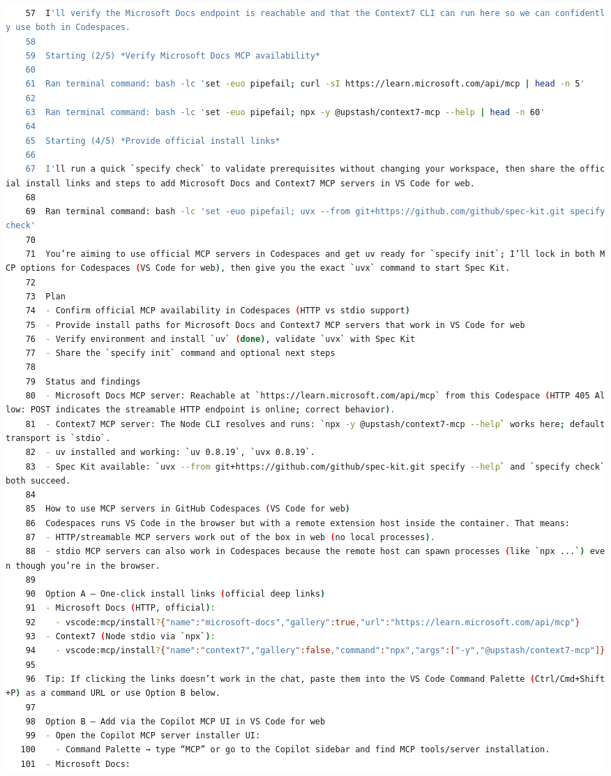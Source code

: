 ```sh
    57  I'll verify the Microsoft Docs endpoint is reachable and that the Context7 CLI can run here so we can confidently use both in Codespaces. 
    58  
    59  Starting (2/5) *Verify Microsoft Docs MCP availability*
    60  
    61  Ran terminal command: bash -lc 'set -euo pipefail; curl -sI https://learn.microsoft.com/api/mcp | head -n 5'
    62  
    63  Ran terminal command: bash -lc 'set -euo pipefail; npx -y @upstash/context7-mcp --help | head -n 60'
    64  
    65  Starting (4/5) *Provide official install links*
    66  
    67  I'll run a quick `specify check` to validate prerequisites without changing your workspace, then share the official install links and steps to add Microsoft Docs and Context7 MCP servers in VS Code for web. 
    68  
    69  Ran terminal command: bash -lc 'set -euo pipefail; uvx --from git+https://github.com/github/spec-kit.git specify check'
    70  
    71  You’re aiming to use official MCP servers in Codespaces and get uv ready for `specify init`; I’ll lock in both MCP options for Codespaces (VS Code for web), then give you the exact `uvx` command to start Spec Kit.
    72  
    73  Plan
    74  - Confirm official MCP availability in Codespaces (HTTP vs stdio support)
    75  - Provide install paths for Microsoft Docs and Context7 MCP servers that work in VS Code for web
    76  - Verify environment and install `uv` (done), validate `uvx` with Spec Kit
    77  - Share the `specify init` command and optional next steps
    78  
    79  Status and findings
    80  - Microsoft Docs MCP server: Reachable at `https://learn.microsoft.com/api/mcp` from this Codespace (HTTP 405 Allow: POST indicates the streamable HTTP endpoint is online; correct behavior).
    81  - Context7 MCP server: The Node CLI resolves and runs: `npx -y @upstash/context7-mcp --help` works here; default transport is `stdio`.
    82  - uv installed and working: `uv 0.8.19`, `uvx 0.8.19`.
    83  - Spec Kit available: `uvx --from git+https://github.com/github/spec-kit.git specify --help` and `specify check` both succeed.
    84  
    85  How to use MCP servers in GitHub Codespaces (VS Code for web)
    86  Codespaces runs VS Code in the browser but with a remote extension host inside the container. That means:
    87  - HTTP/streamable MCP servers work out of the box in web (no local processes).
    88  - stdio MCP servers can also work in Codespaces because the remote host can spawn processes (like `npx ...`) even though you’re in the browser.
    89  
    90  Option A — One-click install links (official deep links)
    91  - Microsoft Docs (HTTP, official):
    92    - vscode:mcp/install?{"name":"microsoft-docs","gallery":true,"url":"https://learn.microsoft.com/api/mcp"}
    93  - Context7 (Node stdio via `npx`):
    94    - vscode:mcp/install?{"name":"context7","gallery":false,"command":"npx","args":["-y","@upstash/context7-mcp"]}
    95  
    96  Tip: If clicking the links doesn’t work in the chat, paste them into the VS Code Command Palette (Ctrl/Cmd+Shift+P) as a command URL or use Option B below.
    97  
    98  Option B — Add via the Copilot MCP UI in VS Code for web
    99  - Open the Copilot MCP server installer UI:
   100    - Command Palette → type “MCP” or go to the Copilot sidebar and find MCP tools/server installation.
   101  - Microsoft Docs:
```